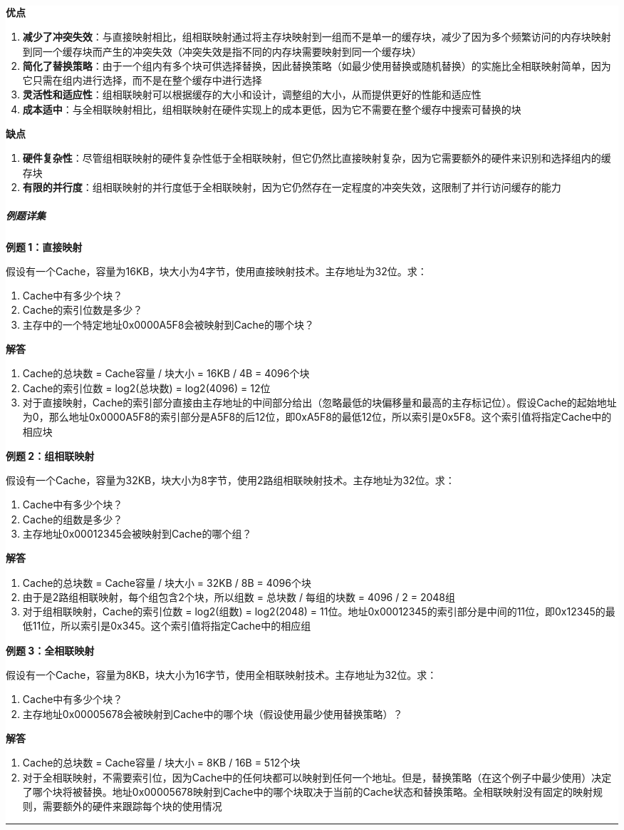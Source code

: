 **优点**

1. **减少了冲突失效**：与直接映射相比，组相联映射通过将主存块映射到一组而不是单一的缓存块，减少了因为多个频繁访问的内存块映射到同一个缓存块而产生的冲突失效（冲突失效是指不同的内存块需要映射到同一个缓存块）
2. **简化了替换策略**：由于一个组内有多个块可供选择替换，因此替换策略（如最少使用替换或随机替换）的实施比全相联映射简单，因为它只需在组内进行选择，而不是在整个缓存中进行选择
3. **灵活性和适应性**：组相联映射可以根据缓存的大小和设计，调整组的大小，从而提供更好的性能和适应性
4. **成本适中**：与全相联映射相比，组相联映射在硬件实现上的成本更低，因为它不需要在整个缓存中搜索可替换的块

**缺点**

1. **硬件复杂性**：尽管组相联映射的硬件复杂性低于全相联映射，但它仍然比直接映射复杂，因为它需要额外的硬件来识别和选择组内的缓存块
2. **有限的并行度**：组相联映射的并行度低于全相联映射，因为它仍然存在一定程度的冲突失效，这限制了并行访问缓存的能力

##### 例题详集

**例题 1：直接映射**

假设有一个Cache，容量为16KB，块大小为4字节，使用直接映射技术。主存地址为32位。求：

1. Cache中有多少个块？
2. Cache的索引位数是多少？
3. 主存中的一个特定地址0x0000A5F8会被映射到Cache的哪个块？

**解答**

1. Cache的总块数 = Cache容量 / 块大小 = 16KB / 4B = 4096个块
2. Cache的索引位数 = log2(总块数) = log2(4096) = 12位
3. 对于直接映射，Cache的索引部分直接由主存地址的中间部分给出（忽略最低的块偏移量和最高的主存标记位）。假设Cache的起始地址为0，那么地址0x0000A5F8的索引部分是A5F8的后12位，即0xA5F8的最低12位，所以索引是0x5F8。这个索引值将指定Cache中的相应块

**例题 2：组相联映射**

假设有一个Cache，容量为32KB，块大小为8字节，使用2路组相联映射技术。主存地址为32位。求：

1. Cache中有多少个块？
2. Cache的组数是多少？
3. 主存地址0x00012345会被映射到Cache的哪个组？

**解答**

1. Cache的总块数 = Cache容量 / 块大小 = 32KB / 8B = 4096个块
2. 由于是2路组相联映射，每个组包含2个块，所以组数 = 总块数 / 每组的块数 = 4096 / 2 = 2048组
3. 对于组相联映射，Cache的索引位数 = log2(组数) = log2(2048) = 11位。地址0x00012345的索引部分是中间的11位，即0x12345的最低11位，所以索引是0x345。这个索引值将指定Cache中的相应组

**例题 3：全相联映射**

假设有一个Cache，容量为8KB，块大小为16字节，使用全相联映射技术。主存地址为32位。求：

1. Cache中有多少个块？
2. 主存地址0x00005678会被映射到Cache中的哪个块（假设使用最少使用替换策略）？

**解答**

1. Cache的总块数 = Cache容量 / 块大小 = 8KB / 16B = 512个块
2. 对于全相联映射，不需要索引位，因为Cache中的任何块都可以映射到任何一个地址。但是，替换策略（在这个例子中最少使用）决定了哪个块将被替换。地址0x00005678映射到Cache中的哪个块取决于当前的Cache状态和替换策略。全相联映射没有固定的映射规则，需要额外的硬件来跟踪每个块的使用情况

---
